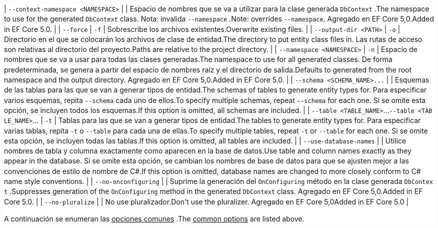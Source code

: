 | `--context-namespace <NAMESPACE>`        |                   | <span data-ttu-id="1a1c0-241">Espacio de nombres que se va a utilizar para la clase generada `DbContext` .</span><span class="sxs-lookup"><span data-stu-id="1a1c0-241">The namespace to use for the generated `DbContext` class.</span></span> <span data-ttu-id="1a1c0-242">Nota: invalida `--namespace` .</span><span class="sxs-lookup"><span data-stu-id="1a1c0-242">Note: overrides `--namespace`.</span></span> <span data-ttu-id="1a1c0-243">Agregado en EF Core 5,0.</span><span class="sxs-lookup"><span data-stu-id="1a1c0-243">Added in EF Core 5.0.</span></span>                                                                 |
| `--force`                                | `-f`              | <span data-ttu-id="1a1c0-244">Sobrescribe los archivos existentes.</span><span class="sxs-lookup"><span data-stu-id="1a1c0-244">Overwrite existing files.</span></span>                                                                                                                                                      |
| `--output-dir <PATH>`                    | `-o`              | <span data-ttu-id="1a1c0-245">Directorio en el que se colocarán los archivos de clase de entidad.</span><span class="sxs-lookup"><span data-stu-id="1a1c0-245">The directory to put entity class files in.</span></span> <span data-ttu-id="1a1c0-246">Las rutas de acceso son relativas al directorio del proyecto.</span><span class="sxs-lookup"><span data-stu-id="1a1c0-246">Paths are relative to the project directory.</span></span>                                                                                       |
| `--namespace <NAMESPACE>`                | `-n`              | <span data-ttu-id="1a1c0-247">Espacio de nombres que se va a usar para todas las clases generadas.</span><span class="sxs-lookup"><span data-stu-id="1a1c0-247">The namespace to use for all generated classes.</span></span> <span data-ttu-id="1a1c0-248">De forma predeterminada, se genera a partir del espacio de nombres raíz y el directorio de salida.</span><span class="sxs-lookup"><span data-stu-id="1a1c0-248">Defaults to generated from the root namespace and the output directory.</span></span> <span data-ttu-id="1a1c0-249">Agregado en EF Core 5,0.</span><span class="sxs-lookup"><span data-stu-id="1a1c0-249">Added in EF Core 5.0.</span></span>                                  |
| <nobr>`--schema <SCHEMA_NAME>...`</nobr> |                   | <span data-ttu-id="1a1c0-250">Esquemas de las tablas para las que se van a generar tipos de entidad.</span><span class="sxs-lookup"><span data-stu-id="1a1c0-250">The schemas of tables to generate entity types for.</span></span> <span data-ttu-id="1a1c0-251">Para especificar varios esquemas, repita `--schema` cada uno de ellos.</span><span class="sxs-lookup"><span data-stu-id="1a1c0-251">To specify multiple schemas, repeat `--schema` for each one.</span></span> <span data-ttu-id="1a1c0-252">Si se omite esta opción, se incluyen todos los esquemas.</span><span class="sxs-lookup"><span data-stu-id="1a1c0-252">If this option is omitted, all schemas are included.</span></span>          |
| <span data-ttu-id="1a1c0-253">`--table <TABLE_NAME>`...</span><span class="sxs-lookup"><span data-stu-id="1a1c0-253">`--table <TABLE_NAME>`...</span></span>                | `-t`              | <span data-ttu-id="1a1c0-254">Tablas para las que se van a generar tipos de entidad.</span><span class="sxs-lookup"><span data-stu-id="1a1c0-254">The tables to generate entity types for.</span></span> <span data-ttu-id="1a1c0-255">Para especificar varias tablas, repita `-t` o `--table` para cada una de ellas.</span><span class="sxs-lookup"><span data-stu-id="1a1c0-255">To specify multiple tables, repeat `-t` or `--table` for each one.</span></span> <span data-ttu-id="1a1c0-256">Si se omite esta opción, se incluyen todas las tablas.</span><span class="sxs-lookup"><span data-stu-id="1a1c0-256">If this option is omitted, all tables are included.</span></span>                |
| `--use-database-names`                   |                   | <span data-ttu-id="1a1c0-257">Utilice nombres de tabla y columna exactamente como aparecen en la base de datos.</span><span class="sxs-lookup"><span data-stu-id="1a1c0-257">Use table and column names exactly as they appear in the database.</span></span> <span data-ttu-id="1a1c0-258">Si se omite esta opción, se cambian los nombres de base de datos para que se ajusten mejor a las convenciones de estilo de nombre de C#.</span><span class="sxs-lookup"><span data-stu-id="1a1c0-258">If this option is omitted, database names are changed to more closely conform to C# name style conventions.</span></span> |
| `--no-onconfiguring`                     |                   | <span data-ttu-id="1a1c0-259">Suprime la generación del `OnConfiguring` método en la clase generada `DbContext` .</span><span class="sxs-lookup"><span data-stu-id="1a1c0-259">Suppresses generation of the `OnConfiguring` method in the generated `DbContext` class.</span></span> <span data-ttu-id="1a1c0-260">Agregado en EF Core 5,0.</span><span class="sxs-lookup"><span data-stu-id="1a1c0-260">Added in EF Core 5.0.</span></span>                                                                  |
| `--no-pluralize`                         |                   | <span data-ttu-id="1a1c0-261">No use pluralizador.</span><span class="sxs-lookup"><span data-stu-id="1a1c0-261">Don't use the pluralizer.</span></span> <span data-ttu-id="1a1c0-262">Agregado en EF Core 5,0</span><span class="sxs-lookup"><span data-stu-id="1a1c0-262">Added in EF Core 5.0</span></span>                                                                                                                                 |

<span data-ttu-id="1a1c0-263">A continuación se enumeran las [opciones comunes](#common-options) .</span><span class="sxs-lookup"><span data-stu-id="1a1c0-263">The [common options](#common-options) are listed above.</span></span>